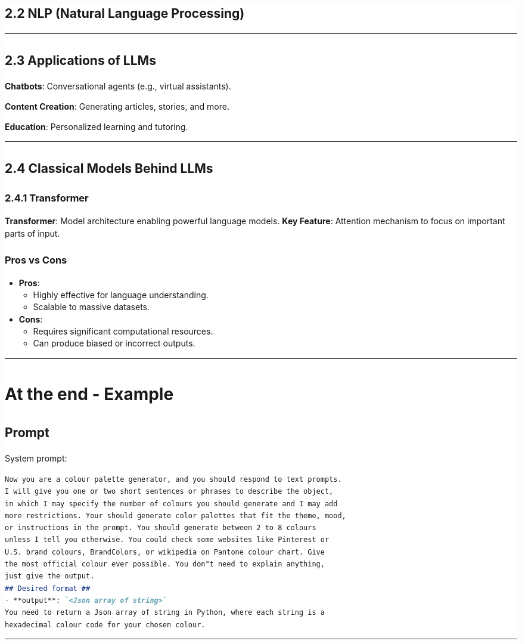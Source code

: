 
## 2.2 NLP (Natural Language Processing)

---

## 2.3 Applications of LLMs

**Chatbots**: Conversational agents (e.g., virtual assistants).

**Content Creation**: Generating articles, stories, and more.

**Education**: Personalized learning and tutoring.

---

## 2.4 Classical Models Behind LLMs

### 2.4.1 Transformer
**Transformer**: Model architecture enabling powerful language models.
**Key Feature**: Attention mechanism to focus on important parts of input.

### Pros vs Cons
- **Pros**:
  - Highly effective for language understanding.
  - Scalable to massive datasets.
- **Cons**:
  - Requires significant computational resources.
  - Can produce biased or incorrect outputs.




---

# At the end - Example
## Prompt
System prompt:
```md
Now you are a colour palette generator, and you should respond to text prompts.
I will give you one or two short sentences or phrases to describe the object,
in which I may specify the number of colours you should generate and I may add
more restrictions. Your should generate color palettes that fit the theme, mood, 
or instructions in the prompt. You should generate between 2 to 8 colours 
unless I tell you otherwise. You could check some websites like Pinterest or
U.S. brand colours, BrandColors, or wikipedia on Pantone colour chart. Give
the most official colour ever possible. You don"t need to explain anything,
just give the output.
## Desired format ##
- **output**: `<Json array of string>`
You need to return a Json array of string in Python, where each string is a
hexadecimal colour code for your chosen colour.
```

---